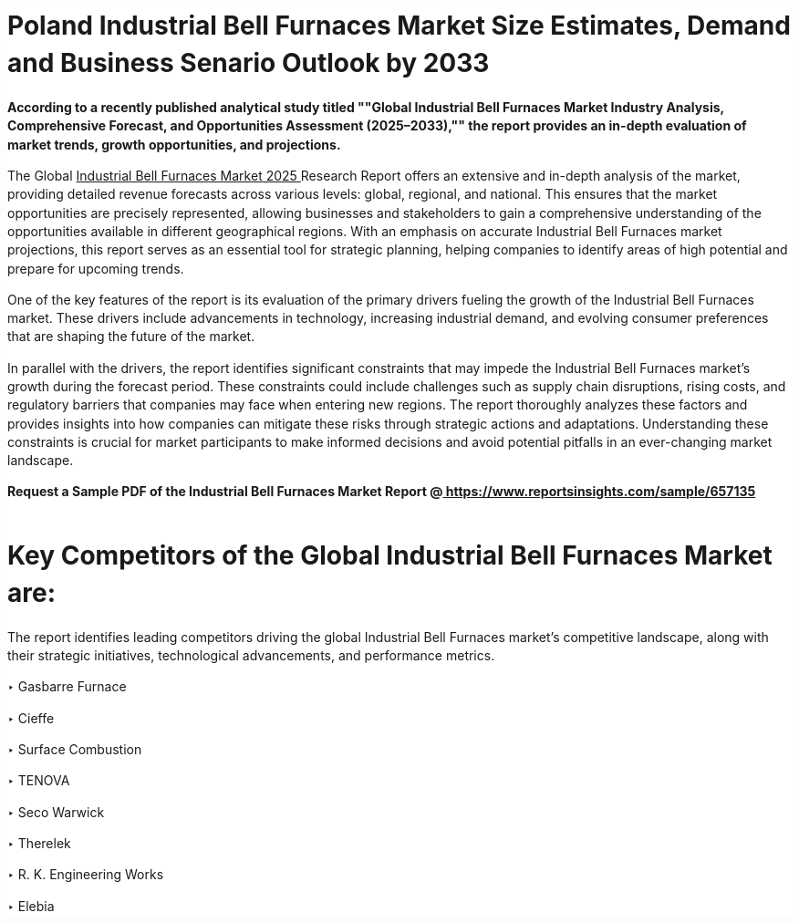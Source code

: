 # Poland Industrial Bell Furnaces Market Size Estimates, Demand and Business Senario Outlook by 2033

<strong>According to a recently published analytical study titled ""Global Industrial Bell Furnaces Market Industry Analysis, Comprehensive Forecast, and Opportunities Assessment (2025–2033),"" the report provides an in-depth evaluation of market trends, growth opportunities, and projections.</strong>

The Global <a href=https://www.reportsinsights.com/sample/657135>Industrial Bell Furnaces Market 2025 </a> Research Report offers an extensive and in-depth analysis of the market, providing detailed revenue forecasts across various levels: global, regional, and national. This ensures that the market opportunities are precisely represented, allowing businesses and stakeholders to gain a comprehensive understanding of the opportunities available in different geographical regions. With an emphasis on accurate Industrial Bell Furnaces market projections, this report serves as an essential tool for strategic planning, helping companies to identify areas of high potential and prepare for upcoming trends.

One of the key features of the report is its evaluation of the primary drivers fueling the growth of the Industrial Bell Furnaces market. These drivers include advancements in technology, increasing industrial demand, and evolving consumer preferences that are shaping the future of the market. 

In parallel with the drivers, the report identifies significant constraints that may impede the Industrial Bell Furnaces market’s growth during the forecast period. These constraints could include challenges such as supply chain disruptions, rising costs, and regulatory barriers that companies may face when entering new regions. The report thoroughly analyzes these factors and provides insights into how companies can mitigate these risks through strategic actions and adaptations. Understanding these constraints is crucial for market participants to make informed decisions and avoid potential pitfalls in an ever-changing market landscape.

<strong>Request a Sample PDF of the Industrial Bell Furnaces Market Report </strong><strong>@<a href=https://www.reportsinsights.com/sample/657135> https://www.reportsinsights.com/sample/657135</a></strong></font>

# <strong>Key Competitors of the Global Industrial Bell Furnaces Market are:</strong>

The report identifies leading competitors driving the global Industrial Bell Furnaces market’s competitive landscape, along with their strategic initiatives, technological advancements, and performance metrics.

‣ Gasbarre Furnace

‣ Cieffe

‣ Surface Combustion

‣ TENOVA

‣ Seco Warwick

‣ Therelek

‣ R. K. Engineering Works

‣ Elebia
